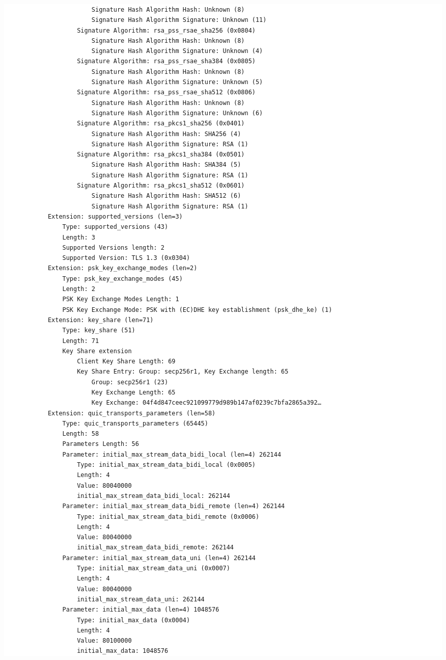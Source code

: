 ```
                        Signature Hash Algorithm Hash: Unknown (8)
                        Signature Hash Algorithm Signature: Unknown (11)
                    Signature Algorithm: rsa_pss_rsae_sha256 (0x0804)
                        Signature Hash Algorithm Hash: Unknown (8)
                        Signature Hash Algorithm Signature: Unknown (4)
                    Signature Algorithm: rsa_pss_rsae_sha384 (0x0805)
                        Signature Hash Algorithm Hash: Unknown (8)
                        Signature Hash Algorithm Signature: Unknown (5)
                    Signature Algorithm: rsa_pss_rsae_sha512 (0x0806)
                        Signature Hash Algorithm Hash: Unknown (8)
                        Signature Hash Algorithm Signature: Unknown (6)
                    Signature Algorithm: rsa_pkcs1_sha256 (0x0401)
                        Signature Hash Algorithm Hash: SHA256 (4)
                        Signature Hash Algorithm Signature: RSA (1)
                    Signature Algorithm: rsa_pkcs1_sha384 (0x0501)
                        Signature Hash Algorithm Hash: SHA384 (5)
                        Signature Hash Algorithm Signature: RSA (1)
                    Signature Algorithm: rsa_pkcs1_sha512 (0x0601)
                        Signature Hash Algorithm Hash: SHA512 (6)
                        Signature Hash Algorithm Signature: RSA (1)
            Extension: supported_versions (len=3)
                Type: supported_versions (43)
                Length: 3
                Supported Versions length: 2
                Supported Version: TLS 1.3 (0x0304)
            Extension: psk_key_exchange_modes (len=2)
                Type: psk_key_exchange_modes (45)
                Length: 2
                PSK Key Exchange Modes Length: 1
                PSK Key Exchange Mode: PSK with (EC)DHE key establishment (psk_dhe_ke) (1)
            Extension: key_share (len=71)
                Type: key_share (51)
                Length: 71
                Key Share extension
                    Client Key Share Length: 69
                    Key Share Entry: Group: secp256r1, Key Exchange length: 65
                        Group: secp256r1 (23)
                        Key Exchange Length: 65
                        Key Exchange: 04f4d847ceec921099779d989b147af0239c7bfa2865a392…
            Extension: quic_transports_parameters (len=58)
                Type: quic_transports_parameters (65445)
                Length: 58
                Parameters Length: 56
                Parameter: initial_max_stream_data_bidi_local (len=4) 262144
                    Type: initial_max_stream_data_bidi_local (0x0005)
                    Length: 4
                    Value: 80040000
                    initial_max_stream_data_bidi_local: 262144
                Parameter: initial_max_stream_data_bidi_remote (len=4) 262144
                    Type: initial_max_stream_data_bidi_remote (0x0006)
                    Length: 4
                    Value: 80040000
                    initial_max_stream_data_bidi_remote: 262144
                Parameter: initial_max_stream_data_uni (len=4) 262144
                    Type: initial_max_stream_data_uni (0x0007)
                    Length: 4
                    Value: 80040000
                    initial_max_stream_data_uni: 262144
                Parameter: initial_max_data (len=4) 1048576
                    Type: initial_max_data (0x0004)
                    Length: 4
                    Value: 80100000
                    initial_max_data: 1048576
```